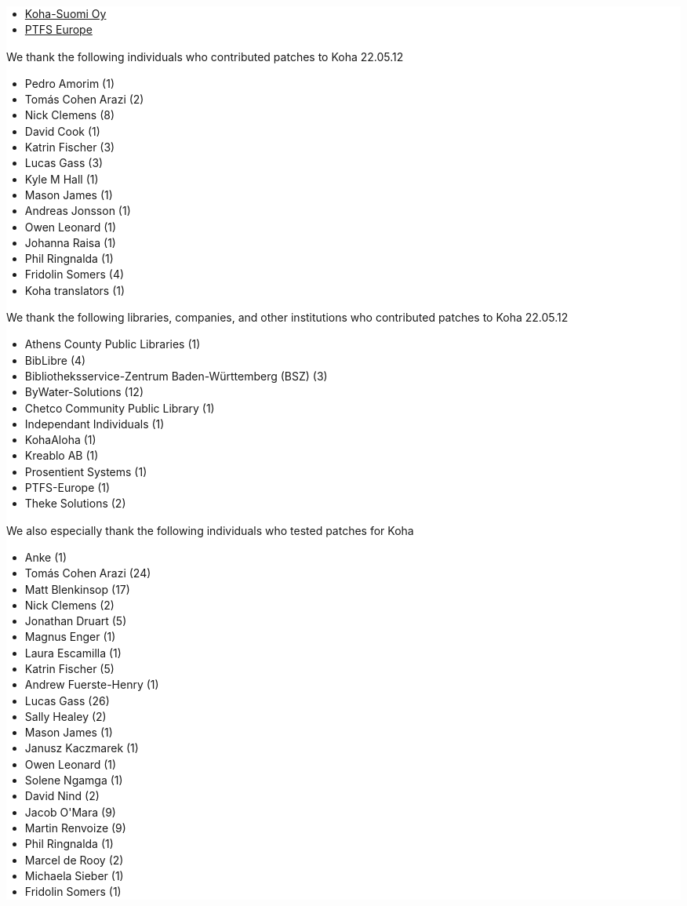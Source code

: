 - [Koha-Suomi Oy](https://koha-suomi.fi)
- [PTFS Europe](https://ptfs-europe.com)

We thank the following individuals who contributed patches to Koha 22.05.12

- Pedro Amorim (1)
- Tomás Cohen Arazi (2)
- Nick Clemens (8)
- David Cook (1)
- Katrin Fischer (3)
- Lucas Gass (3)
- Kyle M Hall (1)
- Mason James (1)
- Andreas Jonsson (1)
- Owen Leonard (1)
- Johanna Raisa (1)
- Phil Ringnalda (1)
- Fridolin Somers (4)
- Koha translators (1)

We thank the following libraries, companies, and other institutions who contributed
patches to Koha 22.05.12

- Athens County Public Libraries (1)
- BibLibre (4)
- Bibliotheksservice-Zentrum Baden-Württemberg (BSZ) (3)
- ByWater-Solutions (12)
- Chetco Community Public Library (1)
- Independant Individuals (1)
- KohaAloha (1)
- Kreablo AB (1)
- Prosentient Systems (1)
- PTFS-Europe (1)
- Theke Solutions (2)

We also especially thank the following individuals who tested patches
for Koha

- Anke (1)
- Tomás Cohen Arazi (24)
- Matt Blenkinsop (17)
- Nick Clemens (2)
- Jonathan Druart (5)
- Magnus Enger (1)
- Laura Escamilla (1)
- Katrin Fischer (5)
- Andrew Fuerste-Henry (1)
- Lucas Gass (26)
- Sally Healey (2)
- Mason James (1)
- Janusz Kaczmarek (1)
- Owen Leonard (1)
- Solene Ngamga (1)
- David Nind (2)
- Jacob O'Mara (9)
- Martin Renvoize (9)
- Phil Ringnalda (1)
- Marcel de Rooy (2)
- Michaela Sieber (1)
- Fridolin Somers (1)

